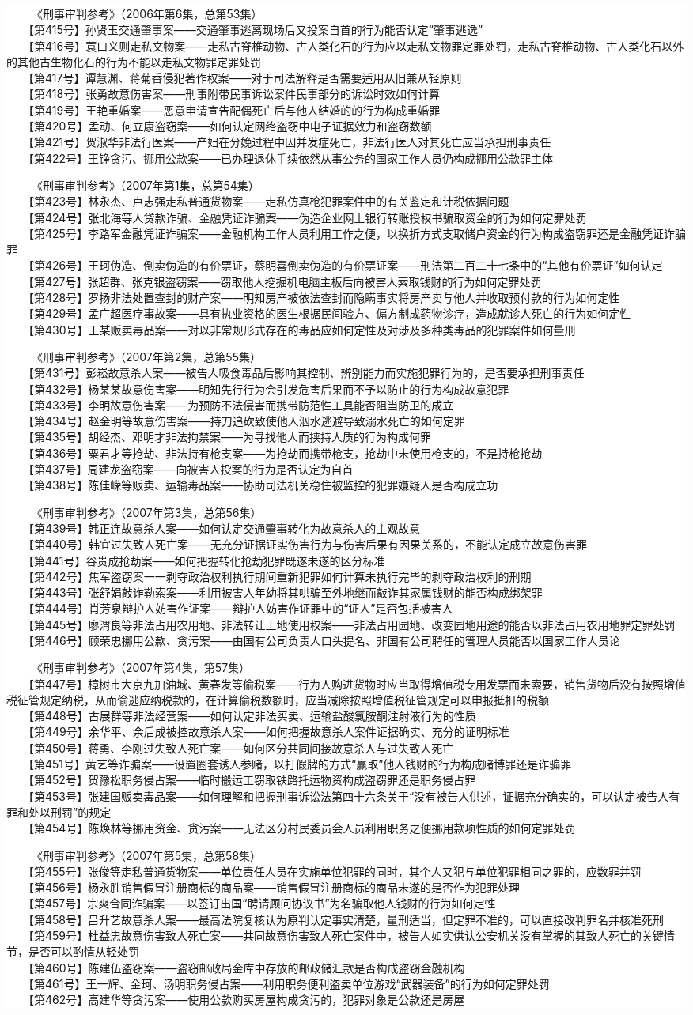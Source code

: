 　　 《刑事审判参考》（2006年第6集，总第53集）  
　　【第415号】孙贤玉交通肇事案——交通肇事逃离现场后又投案自首的行为能否认定“肇事逃逸”  
　　【第416号】蓑口义则走私文物案——走私古脊椎动物、古人类化石的行为应以走私文物罪定罪处罚，走私古脊椎动物、古人类化石以外的其他古生物化石的行为不能以走私文物罪定罪处罚  
　　【第417号】谭慧渊、蒋菊香侵犯著作权案——对于司法解释是否需要适用从旧兼从轻原则  
　　【第418号】张勇故意伤害案——刑事附带民事诉讼案件民事部分的诉讼时效如何计算  
　　【第419号】王艳重婚案——恶意申请宣告配偶死亡后与他人结婚的的行为构成重婚罪  
　　【第420号】孟动、何立康盗窃案——如何认定网络盗窃中电子证据效力和盗窃数额  
　　【第421号】贺淑华非法行医案——产妇在分娩过程中因并发症死亡，非法行医人对其死亡应当承担刑事责任  
　　【第422号】王铮贪污、挪用公款案——已办理退休手续依然从事公务的国家工作人员仍构成挪用公款罪主体

　　 《刑事审判参考》（2007年第1集，总第54集）  
　　【第423号】林永杰、卢志强走私普通货物案——走私仿真枪犯罪案件中的有关鉴定和计税依据问题  
　　【第424号】张北海等人贷款诈骗、金融凭证诈骗案——伪造企业网上银行转账授权书骗取资金的行为如何定罪处罚  
　　【第425号】李路军金融凭证诈骗案——金融机构工作人员利用工作之便，以换折方式支取储户资金的行为构成盗窃罪还是金融凭证诈骗罪  
　　【第426号】王珂伪造、倒卖伪造的有价票证，蔡明喜倒卖伪造的有价票证案——刑法第二百二十七条中的“其他有价票证”如何认定  
　　【第427号】张超群、张克银盗窃案——窃取他人挖掘机电脑主板后向被害人索取钱财的行为如何定罪处罚  
　　【第428号】罗扬非法处置查封的财产案——明知房产被依法查封而隐瞒事实将房产卖与他人并收取预付款的行为如何定性  
　　【第429号】孟广超医疗事故案——具有执业资格的医生根据民间验方、偏方制成药物诊疗，造成就诊人死亡的行为如何定性  
　　【第430号】王某贩卖毒品案——对以非常规形式存在的毒品应如何定性及对涉及多种类毒品的犯罪案件如何量刑

　　 《刑事审判参考》（2007年第2集，总第55集）  
　　【第431号】彭崧故意杀人案——被告人吸食毒品后影响其控制、辨别能力而实施犯罪行为的，是否要承担刑事责任  
　　【第432号】杨某某故意伤害案——明知先行行为会引发危害后果而不予以防止的行为构成故意犯罪  
　　【第433号】李明故意伤害案——为预防不法侵害而携带防范性工具能否阻当防卫的成立  
　　【第434号】赵金明等故意伤害案——持刀追砍致使他人泅水逃避导致溺水死亡的如何定罪  
　　【第435号】胡经杰、邓明才非法拘禁案——为寻找他人而挟持人质的行为构成何罪  
　　【第436号】粟君才等抢劫、非法持有枪支案——为抢劫而携带枪支，抢劫中未使用枪支的，不是持枪抢劫  
　　【第437号】周建龙盗窃案——向被害人投案的行为是否认定为自首  
　　【第438号】陈佳嵘等贩卖、运输毒品案——协助司法机关稳住被监控的犯罪嫌疑人是否构成立功

　　 《刑事审判参考》（2007年第3集，总第56集）  
　　【第439号】韩正连故意杀人案——如何认定交通肇事转化为故意杀人的主观故意  
　　【第440号】韩宜过失致人死亡案——无充分证据证实伤害行为与伤害后果有因果关系的，不能认定成立故意伤害罪  
　　【第441号】谷贵成抢劫案——如何把握转化抢劫犯罪既遂未遂的区分标准  
　　【第442号】焦军盗窃案一一剥夺政治权利执行期间重新犯罪如何计算未执行完毕的剥夺政治权利的刑期  
　　【第443号】张舒娟敲诈勒索案——利用被害人年幼将其哄骗至外地继而敲诈其家属钱财的能否构成绑架罪  
　　【第444号】肖芳泉辩护人妨害作证案——辩护人妨害作证罪中的“证人”是否包括被害人  
　　【第445号】廖渭良等非法占用农用地、非法转让土地使用权案——非法占用园地、改变园地用途的能否以非法占用农用地罪定罪处罚  
　　【第446号】顾荣忠挪用公款、贪污案——由国有公司负责人口头提名、非国有公司聘任的管理人员能否以国家工作人员论

　　 《刑事审判参考》（2007年第4集，第57集）  
　　【第447号】樟树市大京九加油城、黄春发等偷税案——行为人购进货物时应当取得增值税专用发票而未索要，销售货物后没有按照增值税征管规定纳税，从而偷逃应纳税款的，在计算偷税数额时，应当减除按照增值税征管规定可以申报抵扣的税额  
　　【第448号】古展群等非法经营案——如何认定非法买卖、运输盐酸氯胺酮注射液行为的性质  
　　【第449号】余华平、余后成被控故意杀人案——如何把握故意杀人案件证据确实、充分的证明标准  
　　【第450号】蒋勇、李刚过失致人死亡案——如何区分共同间接故意杀人与过失致人死亡  
　　【第451号】黄艺等诈骗案——设置圈套诱人参赌，以打假牌的方式“赢取”他人钱财的行为构成赌博罪还是诈骗罪  
　　【第452号】贺豫松职务侵占案——临时搬运工窃取铁路托运物资构成盗窃罪还是职务侵占罪  
　　【第453号】张建国贩卖毒品案——如何理解和把握刑事诉讼法第四十六条关于“没有被告人供述，证据充分确实的，可以认定被告人有罪和处以刑罚”的规定  
　　【第454号】陈焕林等挪用资金、贪污案——无法区分村民委员会人员利用职务之便挪用款项性质的如何定罪处罚

　　 《刑事审判参考》（2007年第5集，总第58集）  
　　【第455号】张俊等走私普通货物案——单位责任人员在实施单位犯罪的同时，其个人又犯与单位犯罪相同之罪的，应数罪并罚  
　　【第456号】杨永胜销售假冒注册商标的商品案——销售假冒注册商标的商品未遂的是否作为犯罪处理  
　　【第457号】宗爽合同诈骗案——以签订出国“聘请顾问协议书”为名骗取他人钱财的行为如何定性  
　　【第458号】吕升艺故意杀人案——最高法院复核认为原判认定事实清楚，量刑适当，但定罪不准的，可以直接改判罪名并核准死刑  
　　【第459号】杜益忠故意伤害致人死亡案——共同故意伤害致人死亡案件中，被告人如实供认公安机关没有掌握的其致人死亡的关键情节，是否可以酌情从轻处罚  
　　【第460号】陈建伍盗窃案——盗窃邮政局金库中存放的邮政储汇款是否构成盗窃金融机构  
　　【第461号】王一辉、金珂、汤明职务侵占案——利用职务便利盗卖单位游戏“武器装备”的行为如何定罪处罚  
　　【第462号】高建华等贪污案——使用公款购买房屋构成贪污的，犯罪对象是公款还是房屋

